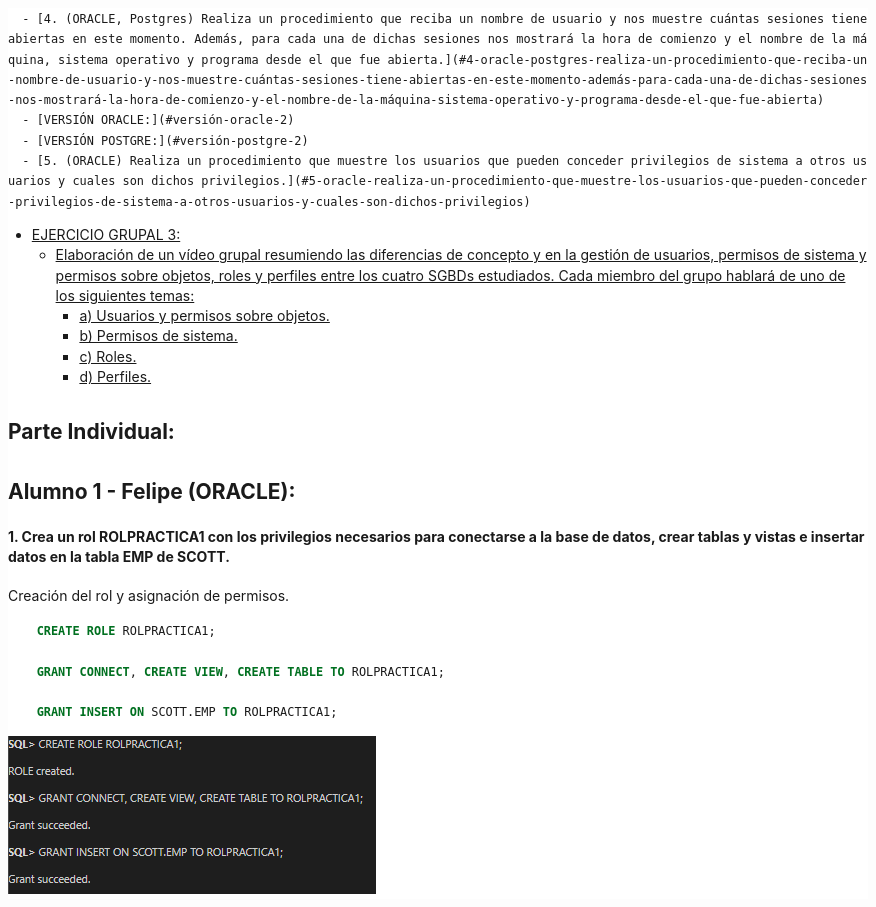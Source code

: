       - [4. (ORACLE, Postgres) Realiza un procedimiento que reciba un nombre de usuario y nos muestre cuántas sesiones tiene abiertas en este momento. Además, para cada una de dichas sesiones nos mostrará la hora de comienzo y el nombre de la máquina, sistema operativo y programa desde el que fue abierta.](#4-oracle-postgres-realiza-un-procedimiento-que-reciba-un-nombre-de-usuario-y-nos-muestre-cuántas-sesiones-tiene-abiertas-en-este-momento-además-para-cada-una-de-dichas-sesiones-nos-mostrará-la-hora-de-comienzo-y-el-nombre-de-la-máquina-sistema-operativo-y-programa-desde-el-que-fue-abierta)
      - [VERSIÓN ORACLE:](#versión-oracle-2)
      - [VERSIÓN POSTGRE:](#versión-postgre-2)
      - [5. (ORACLE) Realiza un procedimiento que muestre los usuarios que pueden conceder privilegios de sistema a otros usuarios y cuales son dichos privilegios.](#5-oracle-realiza-un-procedimiento-que-muestre-los-usuarios-que-pueden-conceder-privilegios-de-sistema-a-otros-usuarios-y-cuales-son-dichos-privilegios)
  - [EJERCICIO GRUPAL 3:](#ejercicio-grupal-3)
    - [Elaboración de un vídeo grupal resumiendo las diferencias de concepto y en la gestión de usuarios, permisos de sistema y permisos sobre objetos, roles y perfiles entre los cuatro SGBDs estudiados. Cada miembro del grupo hablará de uno de los siguientes temas:](#elaboración-de-un-vídeo-grupal-resumiendo-las-diferencias-de-concepto-y-en-la-gestión-de-usuarios-permisos-de-sistema-y-permisos-sobre-objetos-roles-y-perfiles-entre-los-cuatro-sgbds-estudiados-cada-miembro-del-grupo-hablará-de-uno-de-los-siguientes-temas)
      - [a) Usuarios y permisos sobre objetos.](#a-usuarios-y-permisos-sobre-objetos)
      - [b) Permisos de sistema.](#b-permisos-de-sistema)
      - [c) Roles.](#c-roles)
      - [d) Perfiles.](#d-perfiles)
      
      
## Parte Individual:

## Alumno 1 - Felipe (ORACLE):

#### 1. Crea un rol ROLPRACTICA1 con los privilegios necesarios para conectarse a la base de datos, crear tablas y vistas e insertar datos en la tabla EMP de SCOTT.

Creación del rol y asignación de permisos.
```sql
    CREATE ROLE ROLPRACTICA1;

    GRANT CONNECT, CREATE VIEW, CREATE TABLE TO ROLPRACTICA1;

	GRANT INSERT ON SCOTT.EMP TO ROLPRACTICA1;
```
![oracle-e1-1](capturas/oracle-A1-1.PNG)
